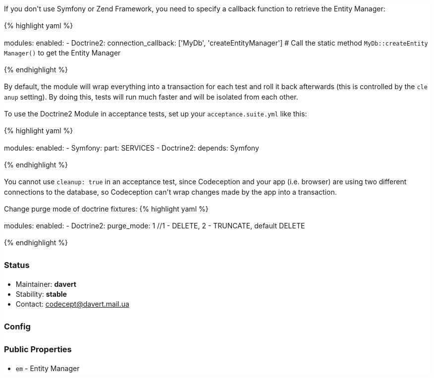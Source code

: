 If you don't use Symfony or Zend Framework, you need to specify a callback function to retrieve the Entity Manager:

{% highlight yaml %}

modules:
    enabled:
        - Doctrine2:
            connection_callback: ['MyDb', 'createEntityManager'] # Call the static method `MyDb::createEntityManager()` to get the Entity Manager

{% endhighlight %}

By default, the module will wrap everything into a transaction for each test and roll it back afterwards
(this is controlled by the `cleanup` setting).
By doing this, tests will run much faster and will be isolated from each other.

To use the Doctrine2 Module in acceptance tests, set up your `acceptance.suite.yml` like this:

{% highlight yaml %}

modules:
    enabled:
        - Symfony:
            part: SERVICES
        - Doctrine2:
            depends: Symfony

{% endhighlight %}

You cannot use `cleanup: true` in an acceptance test, since Codeception and your app (i.e. browser) are using two
different connections to the database, so Codeception can't wrap changes made by the app into a transaction.

Change purge mode of doctrine fixtures:
{% highlight yaml %}

modules:
    enabled:
        - Doctrine2:
            purge_mode: 1 //1 - DELETE, 2 - TRUNCATE, default DELETE

{% endhighlight %}

### Status

* Maintainer: **davert**
* Stability: **stable**
* Contact: codecept@davert.mail.ua

### Config

### Public Properties

* `em` - Entity Manager
